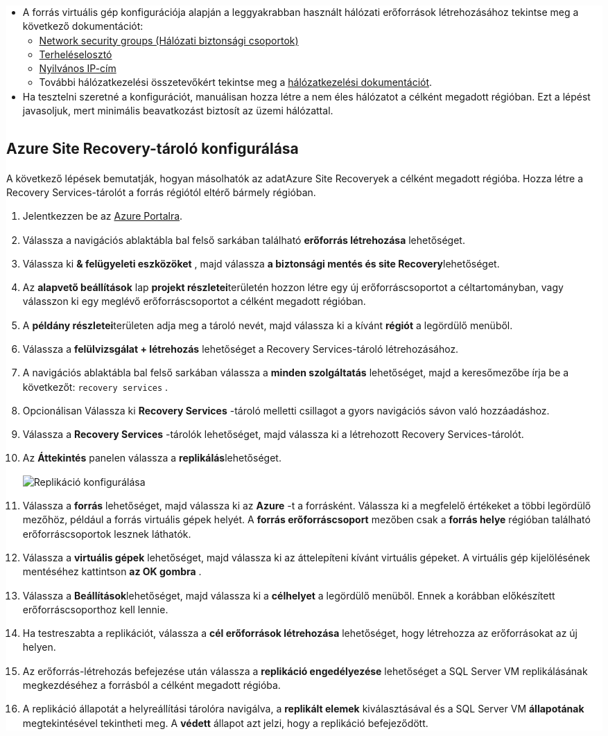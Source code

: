 - A forrás virtuális gép konfigurációja alapján a leggyakrabban használt hálózati erőforrások létrehozásához tekintse meg a következő dokumentációt: 
    - [Network security groups (Hálózati biztonsági csoportok)](../../../virtual-network/tutorial-filter-network-traffic.md) 
    - [Terheléselosztó](../../../load-balancer/tutorial-load-balancer-standard-internal-portal.md)
    - [Nyilvános IP-cím](../../../virtual-network/virtual-network-public-ip-address.md)
    - További hálózatkezelési összetevőkért tekintse meg a [hálózatkezelési dokumentációt](../../../virtual-network/virtual-networks-overview.md).
- Ha tesztelni szeretné a konfigurációt, manuálisan hozza létre a nem éles hálózatot a célként megadott régióban. Ezt a lépést javasoljuk, mert minimális beavatkozást biztosít az üzemi hálózattal. 

## <a name="configure-azure-site-recovery-vault"></a>Azure Site Recovery-tároló konfigurálása

A következő lépések bemutatják, hogyan másolhatók az adatAzure Site Recoveryek a célként megadott régióba. Hozza létre a Recovery Services-tárolót a forrás régiótól eltérő bármely régióban. 

1. Jelentkezzen be az [Azure Portalra](https://portal.azure.com). 
1. Válassza a navigációs ablaktábla bal felső sarkában található **erőforrás létrehozása** lehetőséget. 
1. Válassza ki **& felügyeleti eszközöket** , majd válassza **a biztonsági mentés és site Recovery**lehetőséget. 
1. Az **alapvető beállítások** lap **projekt részletei**területén hozzon létre egy új erőforráscsoportot a céltartományban, vagy válasszon ki egy meglévő erőforráscsoportot a célként megadott régióban. 
1. A **példány részletei**területen adja meg a tároló nevét, majd válassza ki a kívánt **régiót** a legördülő menüből. 
1. Válassza a **felülvizsgálat + létrehozás** lehetőséget a Recovery Services-tároló létrehozásához. 
1. A navigációs ablaktábla bal felső sarkában válassza a **minden szolgáltatás** lehetőséget, majd a keresőmezőbe írja be a következőt: `recovery services` . 
1. Opcionálisan Válassza ki **Recovery Services** -tároló melletti csillagot a gyors navigációs sávon való hozzáadáshoz. 
1. Válassza a **Recovery Services** -tárolók lehetőséget, majd válassza ki a létrehozott Recovery Services-tárolót. 
1. Az **Áttekintés** panelen válassza a **replikálás**lehetőséget. 

   ![Replikáció konfigurálása](./media/move-sql-vm-different-region/configure-replication.png)

1. Válassza a **forrás** lehetőséget, majd válassza ki az **Azure** -t a forrásként. Válassza ki a megfelelő értékeket a többi legördülő mezőhöz, például a forrás virtuális gépek helyét. A **forrás erőforráscsoport** mezőben csak a **forrás helye** régióban található erőforráscsoportok lesznek láthatók. 
1. Válassza a **virtuális gépek** lehetőséget, majd válassza ki az áttelepíteni kívánt virtuális gépeket. A virtuális gép kijelölésének mentéséhez kattintson **az OK gombra** . 
1. Válassza a **Beállítások**lehetőséget, majd válassza ki a **célhelyet** a legördülő menüből. Ennek a korábban előkészített erőforráscsoporthoz kell lennie. 
1. Ha testreszabta a replikációt, válassza a **cél erőforrások létrehozása** lehetőséget, hogy létrehozza az erőforrásokat az új helyen. 
1. Az erőforrás-létrehozás befejezése után válassza a **replikáció engedélyezése** lehetőséget a SQL Server VM replikálásának megkezdéséhez a forrásból a célként megadott régióba.
1. A replikáció állapotát a helyreállítási tárolóra navigálva, a **replikált elemek** kiválasztásával és a SQL Server VM **állapotának** megtekintésével tekintheti meg. A **védett** állapot azt jelzi, hogy a replikáció befejeződött. 
